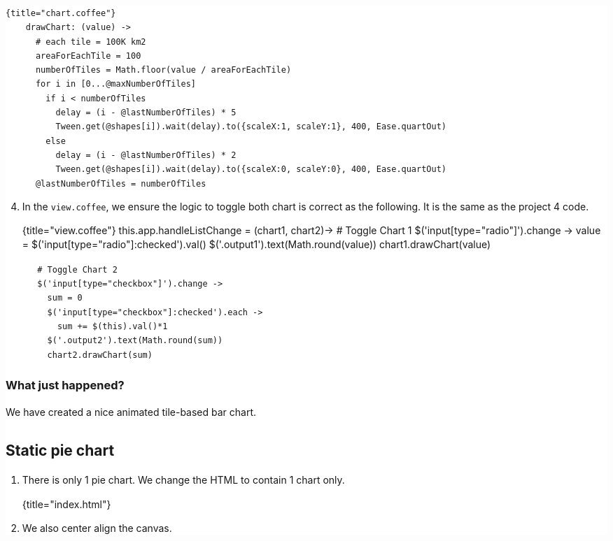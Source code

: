 	{title="chart.coffee"}
		drawChart: (value) ->
		  # each tile = 100K km2
		  areaForEachTile = 100
		  numberOfTiles = Math.floor(value / areaForEachTile)
		  for i in [0...@maxNumberOfTiles]
		    if i < numberOfTiles
		      delay = (i - @lastNumberOfTiles) * 5
		      Tween.get(@shapes[i]).wait(delay).to({scaleX:1, scaleY:1}, 400, Ease.quartOut)
		    else
		      delay = (i - @lastNumberOfTiles) * 2
		      Tween.get(@shapes[i]).wait(delay).to({scaleX:0, scaleY:0}, 400, Ease.quartOut)
		  @lastNumberOfTiles = numberOfTiles

4. In the `view.coffee`, we ensure the logic to toggle both chart is correct as the following. It is the same as the project 4 code.

	{title="view.coffee"}
		this.app.handleListChange = (chart1, chart2)->
		  # Toggle Chart 1
		  $('input[type="radio"]').change ->
		    value = $('input[type="radio"]:checked').val()
		    $('.output1').text(Math.round(value))
		    chart1.drawChart(value)

		  # Toggle Chart 2
		  $('input[type="checkbox"]').change ->
		    sum = 0
		    $('input[type="checkbox"]:checked').each ->
		      sum += $(this).val()*1
		    $('.output2').text(Math.round(sum))
		    chart2.drawChart(sum)

### What just happened?

We have created a nice animated tile-based bar chart.



## Static pie chart

1. There is only 1 pie chart. We change the HTML to contain 1 chart only.

	{title="index.html"}
		<div class='charts'>
		  <canvas id="chart-canvas" width="150" height="150"></canvas>
		</div>

2. We also center align the canvas.
